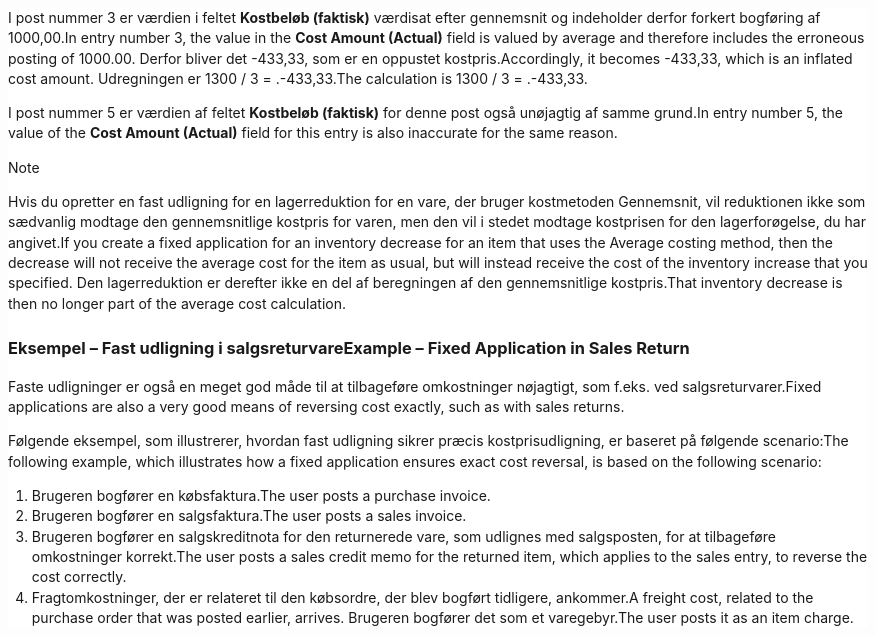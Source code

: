 <span data-ttu-id="5a2a7-354">I post nummer 3 er værdien i feltet **Kostbeløb (faktisk)** værdisat efter gennemsnit og indeholder derfor forkert bogføring af 1000,00.</span><span class="sxs-lookup"><span data-stu-id="5a2a7-354">In entry number 3, the value in the **Cost Amount (Actual)** field is valued by average and therefore includes the erroneous posting of 1000.00.</span></span> <span data-ttu-id="5a2a7-355">Derfor bliver det -433,33, som er en oppustet kostpris.</span><span class="sxs-lookup"><span data-stu-id="5a2a7-355">Accordingly, it becomes -433,33, which is an inflated cost amount.</span></span> <span data-ttu-id="5a2a7-356">Udregningen er 1300 / 3 = .-433,33.</span><span class="sxs-lookup"><span data-stu-id="5a2a7-356">The calculation is 1300 / 3 = .-433,33.</span></span>  
  
<span data-ttu-id="5a2a7-357">I post nummer 5 er værdien af feltet **Kostbeløb (faktisk)** for denne post også unøjagtig af samme grund.</span><span class="sxs-lookup"><span data-stu-id="5a2a7-357">In entry number 5, the value of the **Cost Amount (Actual)** field for this entry is also inaccurate for the same reason.</span></span>  
  
> [!NOTE]  
>  <span data-ttu-id="5a2a7-358">Hvis du opretter en fast udligning for en lagerreduktion for en vare, der bruger kostmetoden Gennemsnit, vil reduktionen ikke som sædvanlig modtage den gennemsnitlige kostpris for varen, men den vil i stedet modtage kostprisen for den lagerforøgelse, du har angivet.</span><span class="sxs-lookup"><span data-stu-id="5a2a7-358">If you create a fixed application for an inventory decrease for an item that uses the Average costing method, then the decrease will not receive the average cost for the item as usual, but will instead receive the cost of the inventory increase that you specified.</span></span> <span data-ttu-id="5a2a7-359">Den lagerreduktion er derefter ikke en del af beregningen af den gennemsnitlige kostpris.</span><span class="sxs-lookup"><span data-stu-id="5a2a7-359">That inventory decrease is then no longer part of the average cost calculation.</span></span>  
  
### <a name="example--fixed-application-in-sales-return"></a><span data-ttu-id="5a2a7-360">Eksempel – Fast udligning i salgsreturvare</span><span class="sxs-lookup"><span data-stu-id="5a2a7-360">Example – Fixed Application in Sales Return</span></span>  
<span data-ttu-id="5a2a7-361">Faste udligninger er også en meget god måde til at tilbageføre omkostninger nøjagtigt, som f.eks. ved salgsreturvarer.</span><span class="sxs-lookup"><span data-stu-id="5a2a7-361">Fixed applications are also a very good means of reversing cost exactly, such as with sales returns.</span></span>  
  
<span data-ttu-id="5a2a7-362">Følgende eksempel, som illustrerer, hvordan fast udligning sikrer præcis kostprisudligning, er baseret på følgende scenario:</span><span class="sxs-lookup"><span data-stu-id="5a2a7-362">The following example, which illustrates how a fixed application ensures exact cost reversal, is based on the following scenario:</span></span>  
  
1. <span data-ttu-id="5a2a7-363">Brugeren bogfører en købsfaktura.</span><span class="sxs-lookup"><span data-stu-id="5a2a7-363">The user posts a purchase invoice.</span></span>  
2. <span data-ttu-id="5a2a7-364">Brugeren bogfører en salgsfaktura.</span><span class="sxs-lookup"><span data-stu-id="5a2a7-364">The user posts a sales invoice.</span></span>  
3. <span data-ttu-id="5a2a7-365">Brugeren bogfører en salgskreditnota for den returnerede vare, som udlignes med salgsposten, for at tilbageføre omkostninger korrekt.</span><span class="sxs-lookup"><span data-stu-id="5a2a7-365">The user posts a sales credit memo for the returned item, which applies to the sales entry, to reverse the cost correctly.</span></span>  
4. <span data-ttu-id="5a2a7-366">Fragtomkostninger, der er relateret til den købsordre, der blev bogført tidligere, ankommer.</span><span class="sxs-lookup"><span data-stu-id="5a2a7-366">A freight cost, related to the purchase order that was posted earlier, arrives.</span></span> <span data-ttu-id="5a2a7-367">Brugeren bogfører det som et varegebyr.</span><span class="sxs-lookup"><span data-stu-id="5a2a7-367">The user posts it as an item charge.</span></span>  
  
